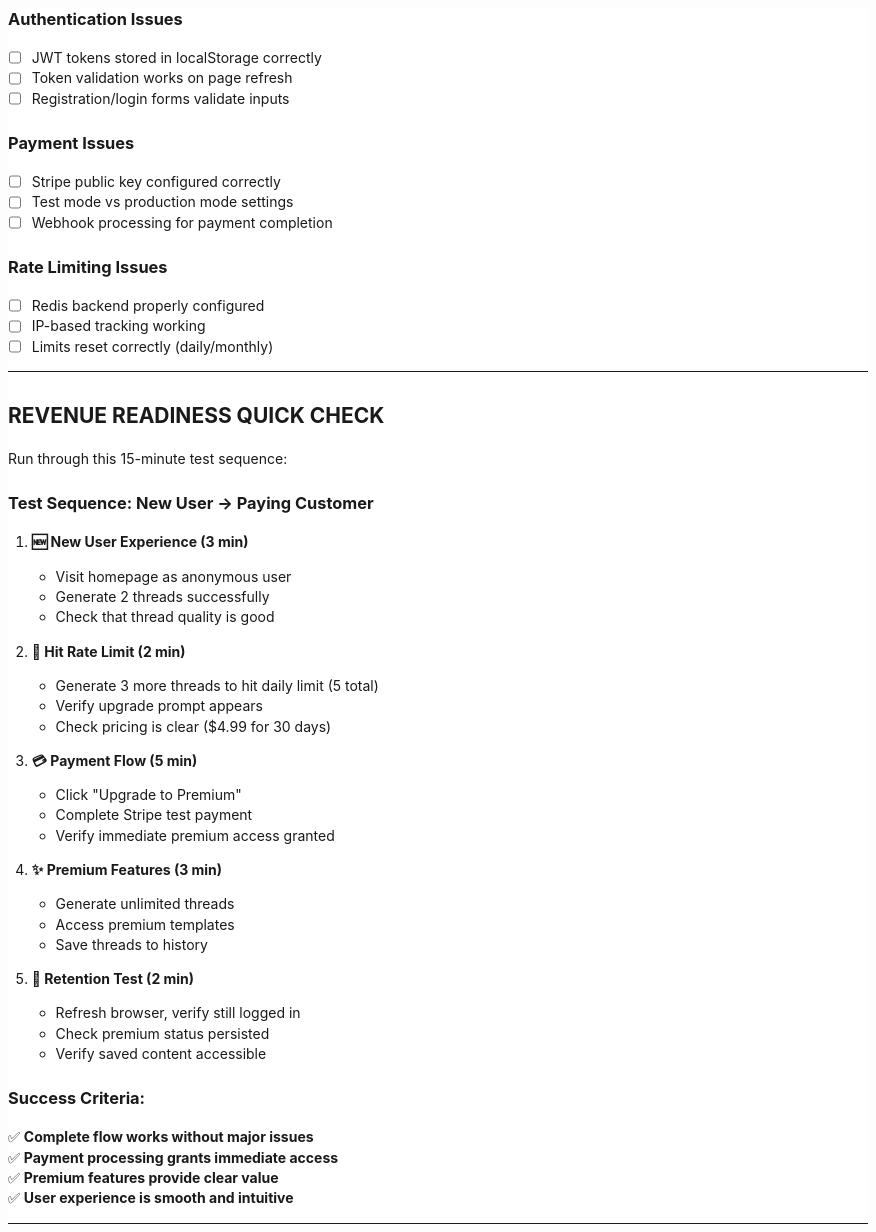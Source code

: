 ### Authentication Issues
- [ ] JWT tokens stored in localStorage correctly
- [ ] Token validation works on page refresh
- [ ] Registration/login forms validate inputs

### Payment Issues
- [ ] Stripe public key configured correctly
- [ ] Test mode vs production mode settings
- [ ] Webhook processing for payment completion

### Rate Limiting Issues  
- [ ] Redis backend properly configured
- [ ] IP-based tracking working
- [ ] Limits reset correctly (daily/monthly)

---

## REVENUE READINESS QUICK CHECK

Run through this 15-minute test sequence:

### Test Sequence: New User → Paying Customer

1. **🆕 New User Experience (3 min)**
   - Visit homepage as anonymous user  
   - Generate 2 threads successfully
   - Check that thread quality is good

2. **🚫 Hit Rate Limit (2 min)**
   - Generate 3 more threads to hit daily limit (5 total)
   - Verify upgrade prompt appears
   - Check pricing is clear ($4.99 for 30 days)

3. **💳 Payment Flow (5 min)**
   - Click "Upgrade to Premium"
   - Complete Stripe test payment
   - Verify immediate premium access granted

4. **✨ Premium Features (3 min)**
   - Generate unlimited threads
   - Access premium templates
   - Save threads to history

5. **🔄 Retention Test (2 min)**
   - Refresh browser, verify still logged in
   - Check premium status persisted
   - Verify saved content accessible

### Success Criteria:
✅ **Complete flow works without major issues**  
✅ **Payment processing grants immediate access**  
✅ **Premium features provide clear value**  
✅ **User experience is smooth and intuitive**  

---
